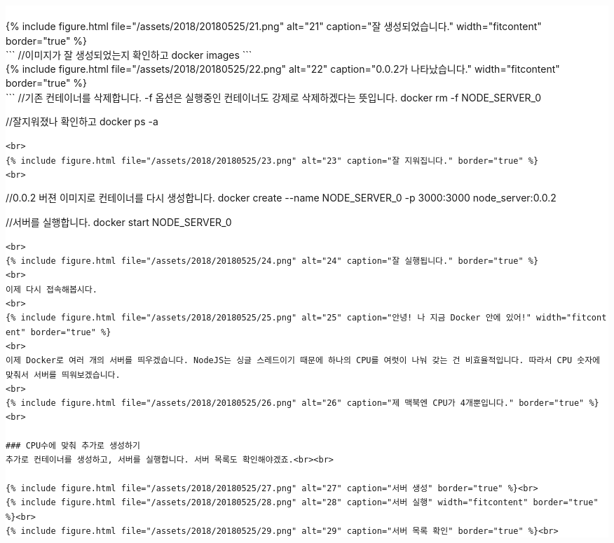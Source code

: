 ```
```
<br>
{% include figure.html file="/assets/2018/20180525/21.png" alt="21" caption="잘 생성되었습니다." width="fitcontent"  border="true" %}
<br>
```
//이미지가 잘 생성되었는지 확인하고
docker images
```
<br>
{% include figure.html file="/assets/2018/20180525/22.png" alt="22" caption="0.0.2가 나타났습니다." width="fitcontent" border="true" %}
<br>
```
//기존 컨테이너를 삭제합니다. -f 옵션은 실행중인 컨테이너도 강제로 삭제하겠다는 뜻입니다.
docker rm -f NODE_SERVER_0

//잘지워졌나 확인하고
docker ps -a
```
<br>
{% include figure.html file="/assets/2018/20180525/23.png" alt="23" caption="잘 지워집니다." border="true" %}
<br>
```
//0.0.2 버젼 이미지로 컨테이너를 다시 생성합니다.
docker create --name NODE_SERVER_0 -p 3000:3000 node_server:0.0.2

 //서버를 실행합니다.
docker start NODE_SERVER_0
```
<br>
{% include figure.html file="/assets/2018/20180525/24.png" alt="24" caption="잘 실행됩니다." border="true" %}
<br>
이제 다시 접속해봅시다.
<br>
{% include figure.html file="/assets/2018/20180525/25.png" alt="25" caption="안녕! 나 지금 Docker 안에 있어!" width="fitcontent" border="true" %}
<br>
이제 Docker로 여러 개의 서버를 띄우겠습니다. NodeJS는 싱글 스레드이기 때문에 하나의 CPU를 여럿이 나눠 갖는 건 비효율적입니다. 따라서 CPU 숫자에 맞춰서 서버를 띄워보겠습니다.
<br>
{% include figure.html file="/assets/2018/20180525/26.png" alt="26" caption="제 맥북엔 CPU가 4개뿐입니다." border="true" %}
<br>

### CPU수에 맞춰 추가로 생성하기
추가로 컨테이너를 생성하고, 서버를 실행합니다. 서버 목록도 확인해야겠죠.<br><br>

{% include figure.html file="/assets/2018/20180525/27.png" alt="27" caption="서버 생성" border="true" %}<br>
{% include figure.html file="/assets/2018/20180525/28.png" alt="28" caption="서버 실행" width="fitcontent" border="true" %}<br>
{% include figure.html file="/assets/2018/20180525/29.png" alt="29" caption="서버 목록 확인" border="true" %}<br>

